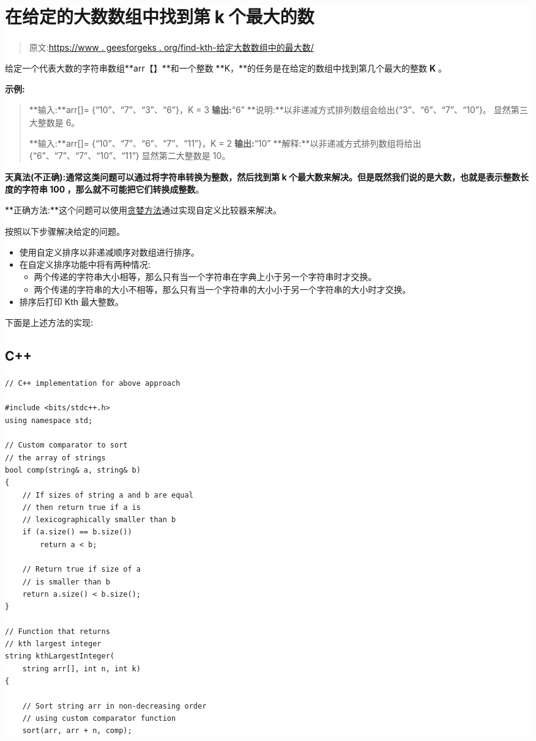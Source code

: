 # 在给定的大数数组中找到第 k 个最大的数

> 原文:[https://www . geesforgeks . org/find-kth-给定大数数组中的最大数/](https://www.geeksforgeeks.org/finding-kth-largest-number-in-given-array-of-large-numbers/)

给定一个代表大数的字符串数组**arr【】**和一个整数 **K，**的任务是在给定的数组中找到第几个最大的整数 **K** 。

**示例:**

> **输入:**arr[]= {“10”、“7”、“3”、“6”}，K = 3
> **输出:**“6”
> **说明:**以非递减方式排列数组会给出{“3”、“6”、“7”、“10”}。
> 显然第三大整数是 6。
> 
> **输入:**arr[]= {“10”、“7”、“6”、“7”、“11”}，K = 2
> **输出:**“10”
> **解释:**以非递减方式排列数组将给出{“6”、“7”、“7”、“10”、“11”}
> 显然第二大整数是 10。

**天真法(不正确):**通常这类问题可以通过将字符串转换为整数，然后找到第 k 个最大数来解决。但是既然我们说的是大数，也就是表示整数长度的字符串 **100** ，那么**就不可能把它们转换成整数**。

**正确方法:**这个问题可以使用[贪婪方法](https://www.geeksforgeeks.org/greedy-algorithms/)通过实现自定义比较器来解决。

按照以下步骤解决给定的问题。

*   使用自定义排序以非递减顺序对数组进行排序。
*   在自定义排序功能中将有两种情况:
    *   两个传递的字符串大小相等，那么只有当一个字符串在字典上小于另一个字符串时才交换。
    *   两个传递的字符串的大小不相等，那么只有当一个字符串的大小小于另一个字符串的大小时才交换。
*   排序后打印 Kth 最大整数。

下面是上述方法的实现:

## C++

```
// C++ implementation for above approach

#include <bits/stdc++.h>
using namespace std;

// Custom comparator to sort
// the array of strings
bool comp(string& a, string& b)
{
    // If sizes of string a and b are equal
    // then return true if a is
    // lexicographically smaller than b
    if (a.size() == b.size())
        return a < b;

    // Return true if size of a
    // is smaller than b
    return a.size() < b.size();
}

// Function that returns
// kth largest integer
string kthLargestInteger(
    string arr[], int n, int k)
{

    // Sort string arr in non-decreasing order
    // using custom comparator function
    sort(arr, arr + n, comp);
```